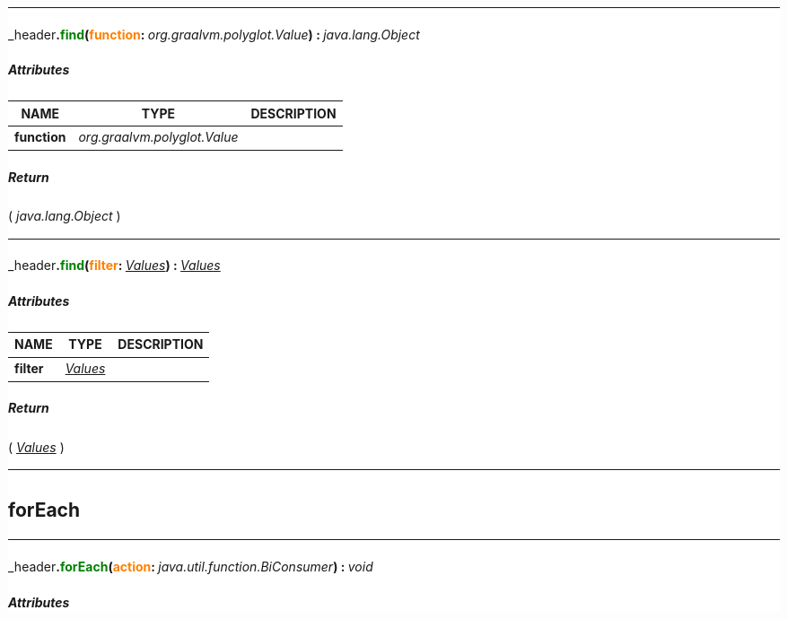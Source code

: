 
---

#### <span style="font-weight: normal">_header</span>.<span style="color: #008000">find</span>(<span style="color: #FF8000">function</span>: <span style="font-weight: normal; font-style: italic;">org.graalvm.polyglot.Value</span>) : <span style="font-weight: normal; font-style: italic;">java.lang.Object</span>
##### Attributes

| NAME | TYPE | DESCRIPTION |
|---|---|---|
| **function** | _org.graalvm.polyglot.Value_ |   |

##### Return

( _java.lang.Object_ )


---

#### <span style="font-weight: normal">_header</span>.<span style="color: #008000">find</span>(<span style="color: #FF8000">filter</span>: <span style="font-weight: normal; font-style: italic;">[Values](../../objects/Values)</span>) : <span style="font-weight: normal; font-style: italic;">[Values](../../objects/Values)</span>
##### Attributes

| NAME | TYPE | DESCRIPTION |
|---|---|---|
| **filter** | _[Values](../../objects/Values)_ |   |

##### Return

( _[Values](../../objects/Values)_ )


---

## forEach

---

#### <span style="font-weight: normal">_header</span>.<span style="color: #008000">forEach</span>(<span style="color: #FF8000">action</span>: <span style="font-weight: normal; font-style: italic;">java.util.function.BiConsumer</span>) : <span style="font-weight: normal; font-style: italic;">void</span>
##### Attributes
